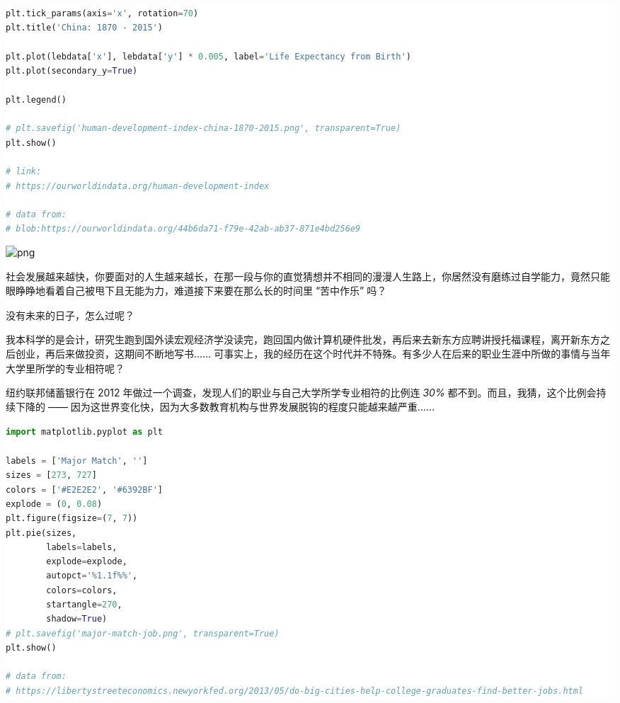 ```python
plt.tick_params(axis='x', rotation=70)
plt.title('China: 1870 - 2015')

plt.plot(lebdata['x'], lebdata['y'] * 0.005, label='Life Expectancy from Birth')
plt.plot(secondary_y=True)

plt.legend()

# plt.savefig('human-development-index-china-1870-2015.png', transparent=True)
plt.show()

# link:
# https://ourworldindata.org/human-development-index

# data from:
# blob:https://ourworldindata.org/44b6da71-f79e-42ab-ab37-871e4bd256e9
```

![png](https://raw.githubusercontent.com/selfteaching/the-craft-of-selfteaching/master/images/Part.1.A.better.teachyourself_4_0.png?raw=true)

社会发展越来越快，你要面对的人生越来越长，在那一段与你的直觉猜想并不相同的漫漫人生路上，你居然没有磨练过自学能力，竟然只能眼睁睁地看着自己被甩下且无能为力，难道接下来要在那么长的时间里 “苦中作乐” 吗？

没有未来的日子，怎么过呢？

我本科学的是会计，研究生跑到国外读宏观经济学没读完，跑回国内做计算机硬件批发，再后来去新东方应聘讲授托福课程，离开新东方之后创业，再后来做投资，这期间不断地写书…… 可事实上，我的经历在这个时代并不特殊。有多少人在后来的职业生涯中所做的事情与当年大学里所学的专业相符呢？

纽约联邦储蓄银行在 2012 年做过一个调查，发现人们的职业与自己大学所学专业相符的比例连 _30%_ 都不到。而且，我猜，这个比例会持续下降的 —— 因为这世界变化快，因为大多数教育机构与世界发展脱钩的程度只能越来越严重……

```python
import matplotlib.pyplot as plt

labels = ['Major Match', '']
sizes = [273, 727]
colors = ['#E2E2E2', '#6392BF']
explode = (0, 0.08)
plt.figure(figsize=(7, 7))
plt.pie(sizes,
        labels=labels,
        explode=explode,
        autopct='%1.1f%%',
        colors=colors,
        startangle=270,
        shadow=True)
# plt.savefig('major-match-job.png', transparent=True)
plt.show()

# data from:
# https://libertystreeteconomics.newyorkfed.org/2013/05/do-big-cities-help-college-graduates-find-better-jobs.html
```

